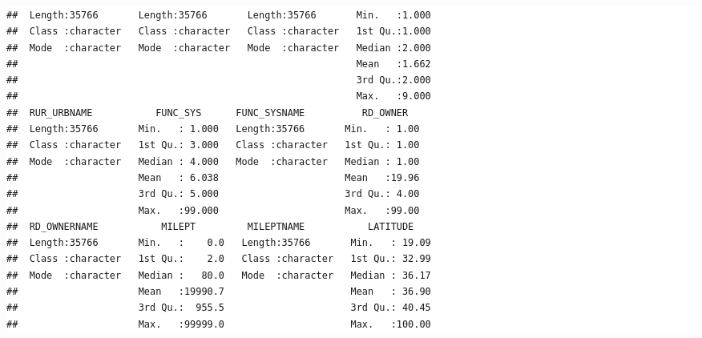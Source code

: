     ##  Length:35766       Length:35766       Length:35766       Min.   :1.000  
    ##  Class :character   Class :character   Class :character   1st Qu.:1.000  
    ##  Mode  :character   Mode  :character   Mode  :character   Median :2.000  
    ##                                                           Mean   :1.662  
    ##                                                           3rd Qu.:2.000  
    ##                                                           Max.   :9.000  
    ##  RUR_URBNAME           FUNC_SYS      FUNC_SYSNAME          RD_OWNER    
    ##  Length:35766       Min.   : 1.000   Length:35766       Min.   : 1.00  
    ##  Class :character   1st Qu.: 3.000   Class :character   1st Qu.: 1.00  
    ##  Mode  :character   Median : 4.000   Mode  :character   Median : 1.00  
    ##                     Mean   : 6.038                      Mean   :19.96  
    ##                     3rd Qu.: 5.000                      3rd Qu.: 4.00  
    ##                     Max.   :99.000                      Max.   :99.00  
    ##  RD_OWNERNAME           MILEPT         MILEPTNAME           LATITUDE     
    ##  Length:35766       Min.   :    0.0   Length:35766       Min.   : 19.09  
    ##  Class :character   1st Qu.:    2.0   Class :character   1st Qu.: 32.99  
    ##  Mode  :character   Median :   80.0   Mode  :character   Median : 36.17  
    ##                     Mean   :19990.7                      Mean   : 36.90  
    ##                     3rd Qu.:  955.5                      3rd Qu.: 40.45  
    ##                     Max.   :99999.0                      Max.   :100.00  
